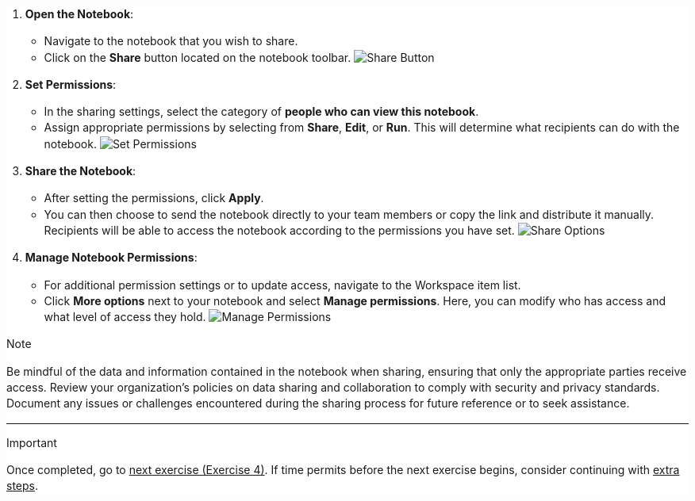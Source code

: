 1. **Open the Notebook**:
   - Navigate to the notebook that you wish to share.
   - Click on the **Share** button located on the notebook toolbar.
     ![Share Button](https://github.com/ekote/Build-Your-First-End-to-End-Lakehouse-Solution/assets/63069887/496e0f19-3d63-4e6f-9698-1adcbdf2f052)

2. **Set Permissions**:
   - In the sharing settings, select the category of **people who can view this notebook**.
   - Assign appropriate permissions by selecting from **Share**, **Edit**, or **Run**. This will determine what recipients can do with the notebook.
     ![Set Permissions](https://github.com/ekote/Build-Your-First-End-to-End-Lakehouse-Solution/assets/63069887/f6674e9e-791e-4f7b-84b6-43b2140e0e6d)

3. **Share the Notebook**:
   - After setting the permissions, click **Apply**.
   - You can then choose to send the notebook directly to your team members or copy the link and distribute it manually. Recipients will be able to access the notebook according to the permissions you have set.
     ![Share Options](https://github.com/ekote/Build-Your-First-End-to-End-Lakehouse-Solution/assets/63069887/0a097d72-0a5e-4617-8920-6fd0439d8cad)

4. **Manage Notebook Permissions**:
   - For additional permission settings or to update access, navigate to the Workspace item list.
   - Click **More options** next to your notebook and select **Manage permissions**. Here, you can modify who has access and what level of access they hold.
     ![Manage Permissions](https://github.com/ekote/Build-Your-First-End-to-End-Lakehouse-Solution/assets/63069887/b37e8de8-36d8-4a4b-accb-4b67c901f26a)


> [!NOTE]
> Be mindful of the data and information contained in the notebook when sharing, ensuring that only the appropriate parties receive access. Review your organization’s policies on data sharing and collaboration to comply with security and privacy standards. Document any issues or challenges encountered during the sharing process for future reference or to seek assistance.

---


> [!IMPORTANT]
> Once completed, go to [next exercise (Exercise 4)](./../exercise-4/exercise-4.md). If time permits before the next exercise begins, consider continuing with [extra steps](../exercise-extra/extra.md).
